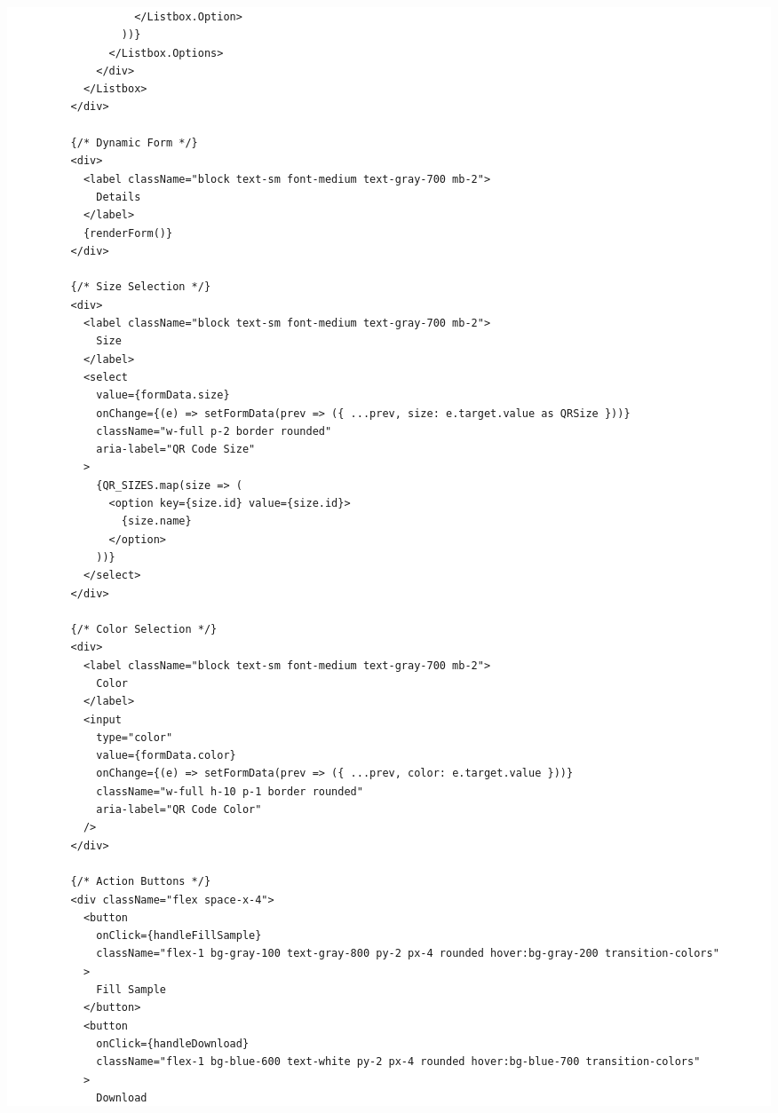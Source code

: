 ```typescriptreact
                    </Listbox.Option>
                  ))}
                </Listbox.Options>
              </div>
            </Listbox>
          </div>

          {/* Dynamic Form */}
          <div>
            <label className="block text-sm font-medium text-gray-700 mb-2">
              Details
            </label>
            {renderForm()}
          </div>

          {/* Size Selection */}
          <div>
            <label className="block text-sm font-medium text-gray-700 mb-2">
              Size
            </label>
            <select
              value={formData.size}
              onChange={(e) => setFormData(prev => ({ ...prev, size: e.target.value as QRSize }))}
              className="w-full p-2 border rounded"
              aria-label="QR Code Size"
            >
              {QR_SIZES.map(size => (
                <option key={size.id} value={size.id}>
                  {size.name}
                </option>
              ))}
            </select>
          </div>

          {/* Color Selection */}
          <div>
            <label className="block text-sm font-medium text-gray-700 mb-2">
              Color
            </label>
            <input
              type="color"
              value={formData.color}
              onChange={(e) => setFormData(prev => ({ ...prev, color: e.target.value }))}
              className="w-full h-10 p-1 border rounded"
              aria-label="QR Code Color"
            />
          </div>

          {/* Action Buttons */}
          <div className="flex space-x-4">
            <button
              onClick={handleFillSample}
              className="flex-1 bg-gray-100 text-gray-800 py-2 px-4 rounded hover:bg-gray-200 transition-colors"
            >
              Fill Sample
            </button>
            <button
              onClick={handleDownload}
              className="flex-1 bg-blue-600 text-white py-2 px-4 rounded hover:bg-blue-700 transition-colors"
            >
              Download
```